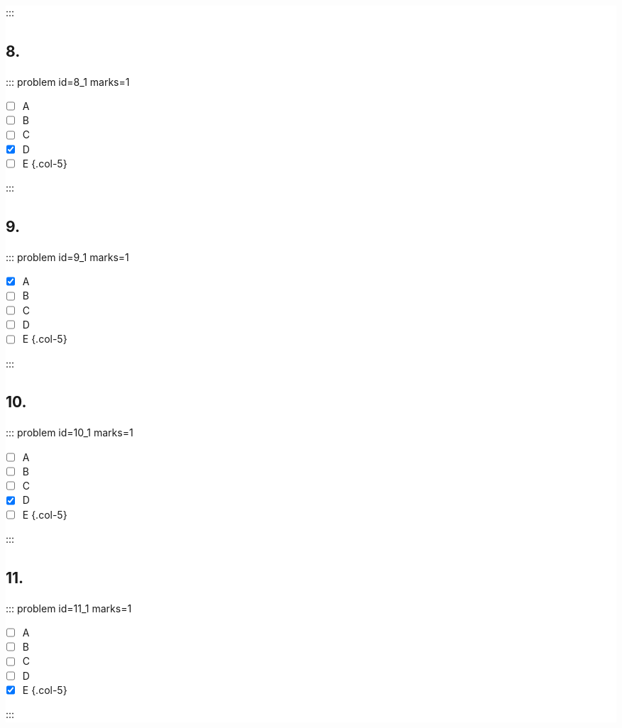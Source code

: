 :::


## 8.
::: problem id=8_1 marks=1

* [ ] A
* [ ] B
* [ ] C
* [x] D
* [ ] E
{.col-5}

:::


## 9.
::: problem id=9_1 marks=1

* [x] A
* [ ] B
* [ ] C
* [ ] D
* [ ] E
{.col-5}

:::


## 10.
::: problem id=10_1 marks=1

* [ ] A
* [ ] B
* [ ] C
* [x] D
* [ ] E
{.col-5}

:::



## 11.
::: problem id=11_1 marks=1

* [ ] A
* [ ] B
* [ ] C
* [ ] D
* [x] E
{.col-5}

:::
